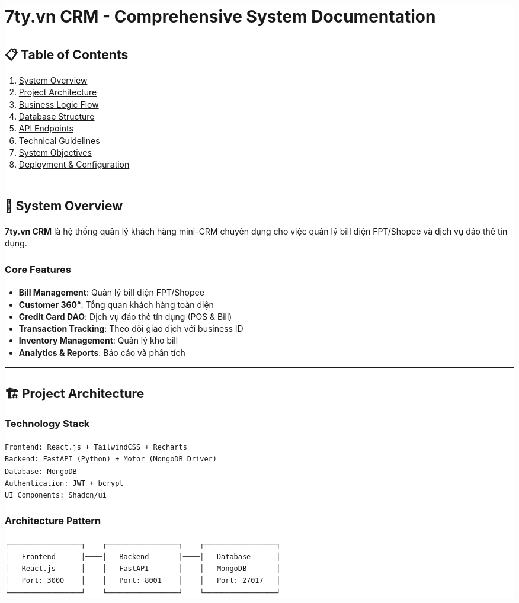 # 7ty.vn CRM - Comprehensive System Documentation

## 📋 Table of Contents
1. [System Overview](#system-overview)
2. [Project Architecture](#project-architecture)
3. [Business Logic Flow](#business-logic-flow)
4. [Database Structure](#database-structure)
5. [API Endpoints](#api-endpoints)
6. [Technical Guidelines](#technical-guidelines)
7. [System Objectives](#system-objectives)
8. [Deployment & Configuration](#deployment--configuration)

---

## 🎯 System Overview

**7ty.vn CRM** là hệ thống quản lý khách hàng mini-CRM chuyên dụng cho việc quản lý bill điện FPT/Shopee và dịch vụ đáo thẻ tín dụng.

### Core Features
- **Bill Management**: Quản lý bill điện FPT/Shopee
- **Customer 360°**: Tổng quan khách hàng toàn diện
- **Credit Card DAO**: Dịch vụ đáo thẻ tín dụng (POS & Bill)
- **Transaction Tracking**: Theo dõi giao dịch với business ID
- **Inventory Management**: Quản lý kho bill
- **Analytics & Reports**: Báo cáo và phân tích

---

## 🏗️ Project Architecture

### Technology Stack
```
Frontend: React.js + TailwindCSS + Recharts
Backend: FastAPI (Python) + Motor (MongoDB Driver)
Database: MongoDB
Authentication: JWT + bcrypt
UI Components: Shadcn/ui
```

### Architecture Pattern
```
┌─────────────────┐    ┌─────────────────┐    ┌─────────────────┐
│   Frontend      │────│   Backend       │────│   Database      │
│   React.js      │    │   FastAPI       │    │   MongoDB       │
│   Port: 3000    │    │   Port: 8001    │    │   Port: 27017   │
└─────────────────┘    └─────────────────┘    └─────────────────┘
```
